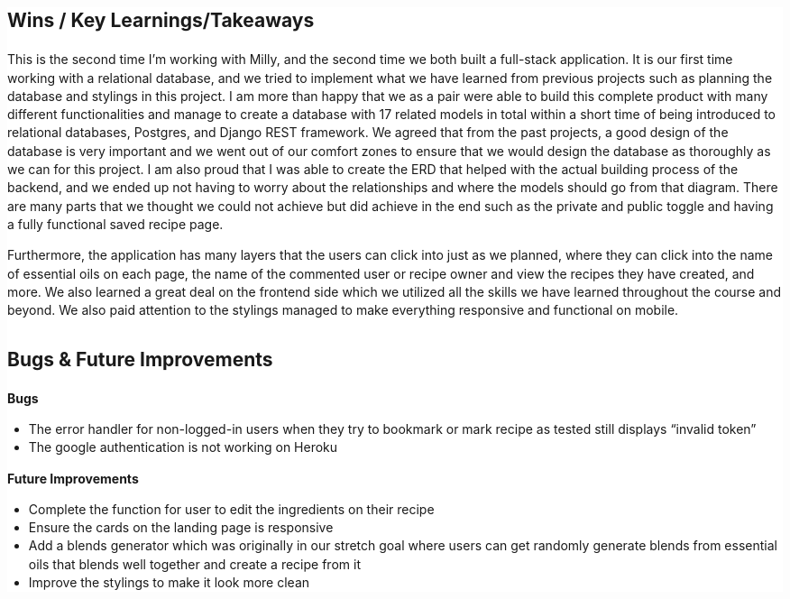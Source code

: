 ## Wins / Key Learnings/Takeaways
This is the second time I’m working with Milly, and the second time we both built a full-stack application. It is our first time working with a relational database, and we tried to implement what we have learned from previous projects such as planning the database and stylings in this project. I am more than happy that we as a pair were able to build this complete product with many different functionalities and manage to create a database with 17 related models in total within a short time of being introduced to relational databases, Postgres, and Django REST framework. We agreed that from the past projects, a good design of the database is very important and we went out of our comfort zones to ensure that we would design the database as thoroughly as we can for this project. I am also proud that I was able to create the ERD that helped with the actual building process of the backend, and we ended up not having to worry about the relationships and where the models should go from that diagram. There are many parts that we thought we could not achieve but did achieve in the end such as the private and public toggle and having a fully functional saved recipe page. 

Furthermore, the application has many layers that the users can click into just as we planned, where they can click into the name of essential oils on each page, the name of the commented user or recipe owner and view the recipes they have created, and more. We also learned a great deal on the frontend side which we utilized all the skills we have learned throughout the course and beyond. We also paid attention to the stylings managed to make everything responsive and functional on mobile.

## Bugs & Future Improvements
**Bugs**

- The error handler for non-logged-in users when they try to bookmark or mark recipe as tested still displays “invalid token” 
- The google authentication is not working on Heroku


**Future Improvements**

- Complete the function for user to edit the ingredients on their recipe
- Ensure the cards on the landing page is responsive
- Add a blends generator which was originally in our stretch goal where users can get randomly generate blends from essential oils that blends well together and create a recipe from it
- Improve the stylings to make it look more clean



